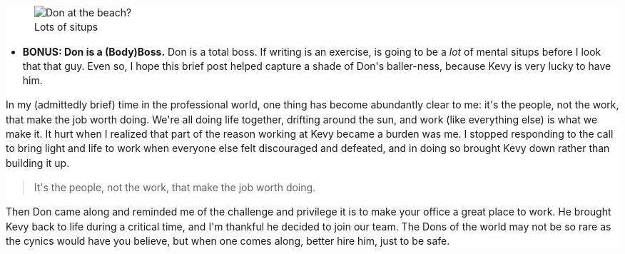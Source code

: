 <figure class="image">
  <img src="/images/mental-situps.jpg" alt="Don at the beach?" style="width:100%;max-width:300px;"/>
  <figcaption>Lots of situps</figcaption>
</figure>

* __BONUS: Don is a (Body)Boss.__ Don is a total boss. If writing is an exercise, is going to be a
_lot_ of mental situps before I look that that guy. Even so, I hope this brief post helped capture
a shade of Don's baller-ness, because Kevy is very lucky to have him.

In my (admittedly brief) time in the professional world, one thing has become abundantly clear to me:
it's the people, not the work, that make the job worth doing. We're all
doing life together, drifting around the sun, and work (like everything else) is what we make it. It
hurt when I realized that part of the reason working at Kevy became a burden was me. I stopped responding to
the call to bring light and life to work when everyone else felt discouraged and defeated, and in doing
so brought Kevy down rather than building it up.

> It's the people, not the work, that make the job worth doing.

Then Don came along and reminded me of the challenge and privilege it is to make your office a great
place to work. He brought Kevy back to life during a critical time, and I'm thankful he decided
to join our team. The Dons of the world may not be so rare as the cynics would have you believe,
but when one comes along, better hire him, just to be safe.
